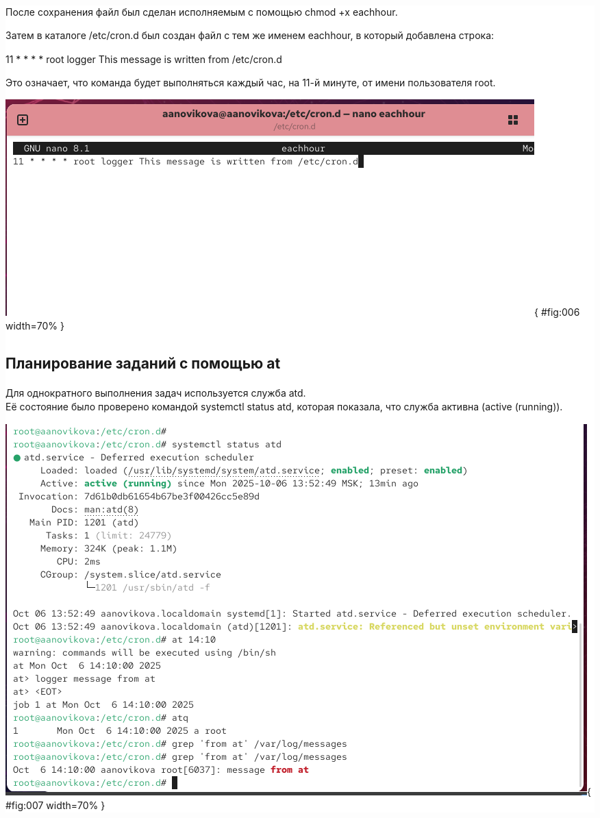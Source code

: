 После сохранения файл был сделан исполняемым с помощью chmod +x eachhour.  

Затем в каталоге /etc/cron.d был создан файл с тем же именем eachhour, в который добавлена строка:

11 * * * * root logger This message is written from /etc/cron.d

Это означает, что команда будет выполняться каждый час, на 11-й минуте, от имени пользователя root.  

![Создание задания eachhour в /etc/cron.d](image/Screenshot_5.png){ #fig:006 width=70% }

## Планирование заданий с помощью at

Для однократного выполнения задач используется служба atd.  
Её состояние было проверено командой systemctl status atd, которая показала, что служба активна (active (running)).

![Проверка статуса службы atd](image/Screenshot_6.png){ #fig:007 width=70% }
